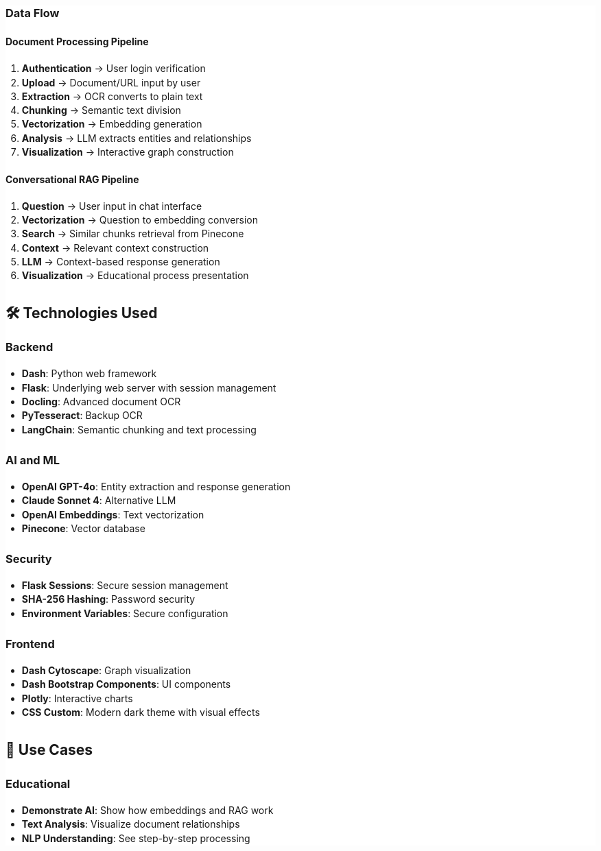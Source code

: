 ### Data Flow

#### Document Processing Pipeline
1. **Authentication** → User login verification
2. **Upload** → Document/URL input by user
3. **Extraction** → OCR converts to plain text
4. **Chunking** → Semantic text division
5. **Vectorization** → Embedding generation
6. **Analysis** → LLM extracts entities and relationships
7. **Visualization** → Interactive graph construction

#### Conversational RAG Pipeline
1. **Question** → User input in chat interface
2. **Vectorization** → Question to embedding conversion
3. **Search** → Similar chunks retrieval from Pinecone
4. **Context** → Relevant context construction
5. **LLM** → Context-based response generation
6. **Visualization** → Educational process presentation

## 🛠️ Technologies Used

### Backend
- **Dash**: Python web framework
- **Flask**: Underlying web server with session management
- **Docling**: Advanced document OCR
- **PyTesseract**: Backup OCR
- **LangChain**: Semantic chunking and text processing

### AI and ML
- **OpenAI GPT-4o**: Entity extraction and response generation
- **Claude Sonnet 4**: Alternative LLM
- **OpenAI Embeddings**: Text vectorization
- **Pinecone**: Vector database

### Security
- **Flask Sessions**: Secure session management
- **SHA-256 Hashing**: Password security
- **Environment Variables**: Secure configuration

### Frontend
- **Dash Cytoscape**: Graph visualization
- **Dash Bootstrap Components**: UI components
- **Plotly**: Interactive charts
- **CSS Custom**: Modern dark theme with visual effects

## 🎯 Use Cases

### Educational
- **Demonstrate AI**: Show how embeddings and RAG work
- **Text Analysis**: Visualize document relationships
- **NLP Understanding**: See step-by-step processing
